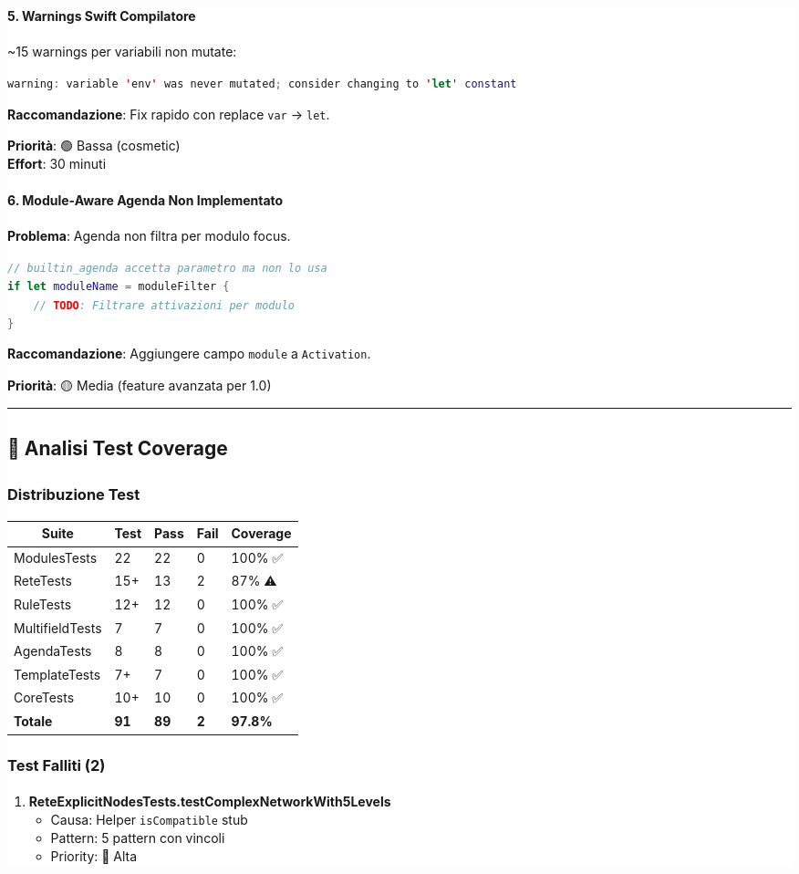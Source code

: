 #### 5. **Warnings Swift Compilatore**

~15 warnings per variabili non mutate:

```swift
warning: variable 'env' was never mutated; consider changing to 'let' constant
```

**Raccomandazione**: Fix rapido con replace `var` → `let`.

**Priorità**: 🟢 Bassa (cosmetic)  
**Effort**: 30 minuti

#### 6. **Module-Aware Agenda Non Implementato**

**Problema**: Agenda non filtra per modulo focus.

```swift
// builtin_agenda accetta parametro ma non lo usa
if let moduleName = moduleFilter {
    // TODO: Filtrare attivazioni per modulo
}
```

**Raccomandazione**: Aggiungere campo `module` a `Activation`.

**Priorità**: 🟡 Media (feature avanzata per 1.0)

---

## 🧪 Analisi Test Coverage

### Distribuzione Test

| Suite | Test | Pass | Fail | Coverage |
|-------|------|------|------|----------|
| ModulesTests | 22 | 22 | 0 | 100% ✅ |
| ReteTests | 15+ | 13 | 2 | 87% ⚠️ |
| RuleTests | 12+ | 12 | 0 | 100% ✅ |
| MultifieldTests | 7 | 7 | 0 | 100% ✅ |
| AgendaTests | 8 | 8 | 0 | 100% ✅ |
| TemplateTests | 7+ | 7 | 0 | 100% ✅ |
| CoreTests | 10+ | 10 | 0 | 100% ✅ |
| **Totale** | **91** | **89** | **2** | **97.8%** |

### Test Falliti (2)

1. **ReteExplicitNodesTests.testComplexNetworkWith5Levels**
   - Causa: Helper `isCompatible` stub
   - Pattern: 5 pattern con vincoli
   - Priority: 🔴 Alta
